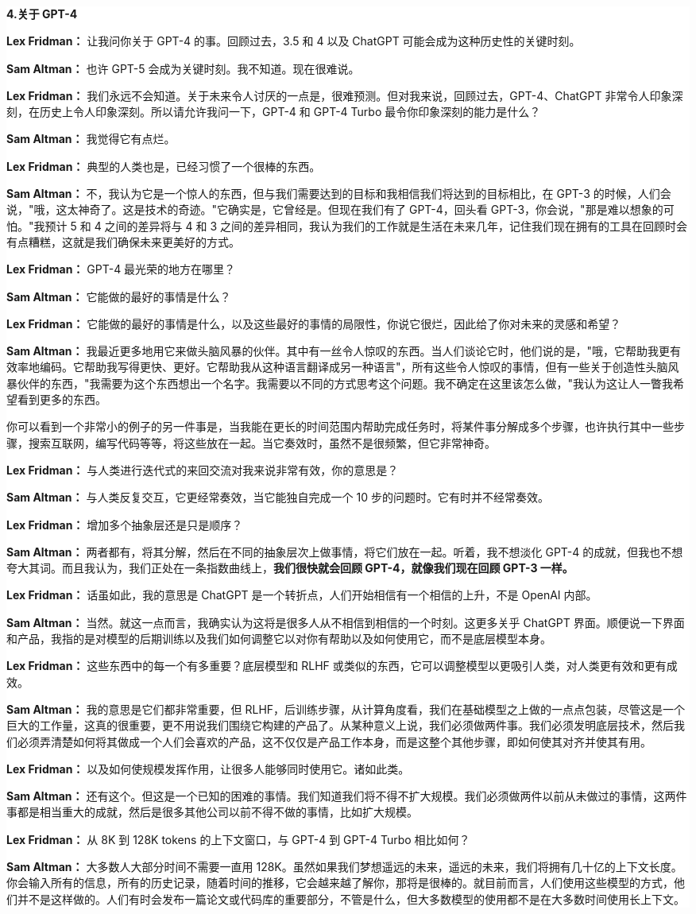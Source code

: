 **4.关于 GPT-4**

**Lex Fridman：** 让我问你关于 GPT-4 的事。回顾过去，3.5 和 4 以及 ChatGPT 可能会成为这种历史性的关键时刻。

**Sam Altman：** 也许 GPT-5 会成为关键时刻。我不知道。现在很难说。

**Lex Fridman：** 我们永远不会知道。关于未来令人讨厌的一点是，很难预测。但对我来说，回顾过去，GPT-4、ChatGPT
非常令人印象深刻，在历史上令人印象深刻。所以请允许我问一下，GPT-4 和 GPT-4 Turbo 最令你印象深刻的能力是什么？

**Sam Altman：** 我觉得它有点烂。

**Lex Fridman：** 典型的人类也是，已经习惯了一个很棒的东西。

**Sam Altman：** 不，我认为它是一个惊人的东西，但与我们需要达到的目标和我相信我们将达到的目标相比，在 GPT-3
的时候，人们会说，"哦，这太神奇了。这是技术的奇迹。"它确实是，它曾经是。但现在我们有了 GPT-4，回头看
GPT-3，你会说，"那是难以想象的可怕。"我预计 5 和 4 之间的差异将与 4 和 3
之间的差异相同，我认为我们的工作就是生活在未来几年，记住我们现在拥有的工具在回顾时会有点糟糕，这就是我们确保未来更美好的方式。

**Lex Fridman：** GPT-4 最光荣的地方在哪里？

**Sam Altman：** 它能做的最好的事情是什么？

**Lex Fridman：** 它能做的最好的事情是什么，以及这些最好的事情的局限性，你说它很烂，因此给了你对未来的灵感和希望？

**Sam Altman：**
我最近更多地用它来做头脑风暴的伙伴。其中有一丝令人惊叹的东西。当人们谈论它时，他们说的是，"哦，它帮助我更有效率地编码。它帮助我写得更快、更好。它帮助我从这种语言翻译成另一种语言"，所有这些令人惊叹的事情，但有一些关于创造性头脑风暴伙伴的东西，"我需要为这个东西想出一个名字。我需要以不同的方式思考这个问题。我不确定在这里该怎么做，"我认为这让人一瞥我希望看到更多的东西。

你可以看到一个非常小的例子的另一件事是，当我能在更长的时间范围内帮助完成任务时，将某件事分解成多个步骤，也许执行其中一些步骤，搜索互联网，编写代码等等，将这些放在一起。当它奏效时，虽然不是很频繁，但它非常神奇。

**Lex Fridman：** 与人类进行迭代式的来回交流对我来说非常有效，你的意思是？

**Sam Altman：** 与人类反复交互，它更经常奏效，当它能独自完成一个 10 步的问题时。它有时并不经常奏效。

**Lex Fridman：** 增加多个抽象层还是只是顺序？

**Sam Altman：** 两者都有，将其分解，然后在不同的抽象层次上做事情，将它们放在一起。听着，我不想淡化 GPT-4
的成就，但我也不想夸大其词。而且我认为，我们正处在一条指数曲线上，**我们很快就会回顾 GPT-4，就像我们现在回顾 GPT-3 一样。**

**Lex Fridman：** 话虽如此，我的意思是 ChatGPT 是一个转折点，人们开始相信有一个相信的上升，不是 OpenAI 内部。

**Sam Altman：** 当然。就这一点而言，我确实认为这将是很多人从不相信到相信的一个时刻。这更多关乎 ChatGPT
界面。顺便说一下界面和产品，我指的是对模型的后期训练以及我们如何调整它以对你有帮助以及如何使用它，而不是底层模型本身。

**Lex Fridman：** 这些东西中的每一个有多重要？底层模型和 RLHF 或类似的东西，它可以调整模型以更吸引人类，对人类更有效和更有成效。

**Sam Altman：** 我的意思是它们都非常重要，但
RLHF，后训练步骤，从计算角度看，我们在基础模型之上做的一点点包装，尽管这是一个巨大的工作量，这真的很重要，更不用说我们围绕它构建的产品了。从某种意义上说，我们必须做两件事。我们必须发明底层技术，然后我们必须弄清楚如何将其做成一个人们会喜欢的产品，这不仅仅是产品工作本身，而是这整个其他步骤，即如何使其对齐并使其有用。

**Lex Fridman：** 以及如何使规模发挥作用，让很多人能够同时使用它。诸如此类。

**Sam Altman：**
还有这个。但这是一个已知的困难的事情。我们知道我们将不得不扩大规模。我们必须做两件以前从未做过的事情，这两件事都是相当重大的成就，然后是很多其他公司以前不得不做的事情，比如扩大规模。

**Lex Fridman：** 从 8K 到 128K tokens 的上下文窗口，与 GPT-4 到 GPT-4 Turbo 相比如何？

**Sam Altman：** 大多数人大部分时间不需要一直用
128K。虽然如果我们梦想遥远的未来，遥远的未来，我们将拥有几十亿的上下文长度。你会输入所有的信息，所有的历史记录，随着时间的推移，它会越来越了解你，那将是很棒的。就目前而言，人们使用这些模型的方式，他们并不是这样做的。人们有时会发布一篇论文或代码库的重要部分，不管是什么，但大多数模型的使用都不是在大多数时间使用长上下文。
